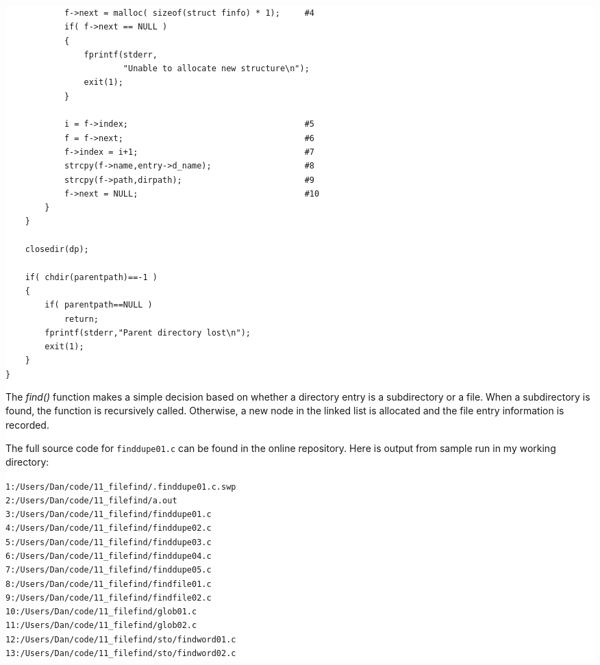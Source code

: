 ```
            f->next = malloc( sizeof(struct finfo) * 1);     #4
            if( f->next == NULL )
            {
                fprintf(stderr,
                        "Unable to allocate new structure\n");
                exit(1);
            }
 
            i = f->index;                                    #5
            f = f->next;                                     #6
            f->index = i+1;                                  #7
            strcpy(f->name,entry->d_name);                   #8
            strcpy(f->path,dirpath);                         #9
            f->next = NULL;                                  #10
        }
    }
 
    closedir(dp);
 
    if( chdir(parentpath)==-1 )
    {
        if( parentpath==NULL )
            return;
        fprintf(stderr,"Parent directory lost\n");
        exit(1);
    }
}
```

[](/book/tiny-c-projects/chapter-11/)The *find()* function[](/book/tiny-c-projects/chapter-11/) makes a simple decision based on whether a directory entry is a subdirectory or a file. When a subdirectory is found, the function is recursively called. Otherwise, a new node in the linked list is allocated and the file entry information is recorded.

[](/book/tiny-c-projects/chapter-11/)The full source code for `finddupe01.c` can be found in the online repository. Here is output from sample run in my working directory:

```
1:/Users/Dan/code/11_filefind/.finddupe01.c.swp
2:/Users/Dan/code/11_filefind/a.out
3:/Users/Dan/code/11_filefind/finddupe01.c
4:/Users/Dan/code/11_filefind/finddupe02.c
5:/Users/Dan/code/11_filefind/finddupe03.c
6:/Users/Dan/code/11_filefind/finddupe04.c
7:/Users/Dan/code/11_filefind/finddupe05.c
8:/Users/Dan/code/11_filefind/findfile01.c
9:/Users/Dan/code/11_filefind/findfile02.c
10:/Users/Dan/code/11_filefind/glob01.c
11:/Users/Dan/code/11_filefind/glob02.c
12:/Users/Dan/code/11_filefind/sto/findword01.c
13:/Users/Dan/code/11_filefind/sto/findword02.c
```

